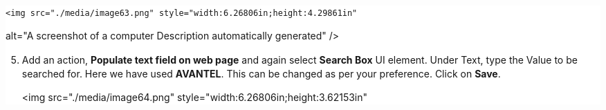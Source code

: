     <img src="./media/image63.png" style="width:6.26806in;height:4.29861in"
alt="A screenshot of a computer Description automatically generated" />

5.  Add an action, **Populate text field on web page** and again select
    **Search Box** UI element. Under Text, type the Value to be searched
    for. Here we have used **AVANTEL**. This can be changed as per your
    preference. Click on **Save**.

    <img src="./media/image64.png" style="width:6.26806in;height:3.62153in"